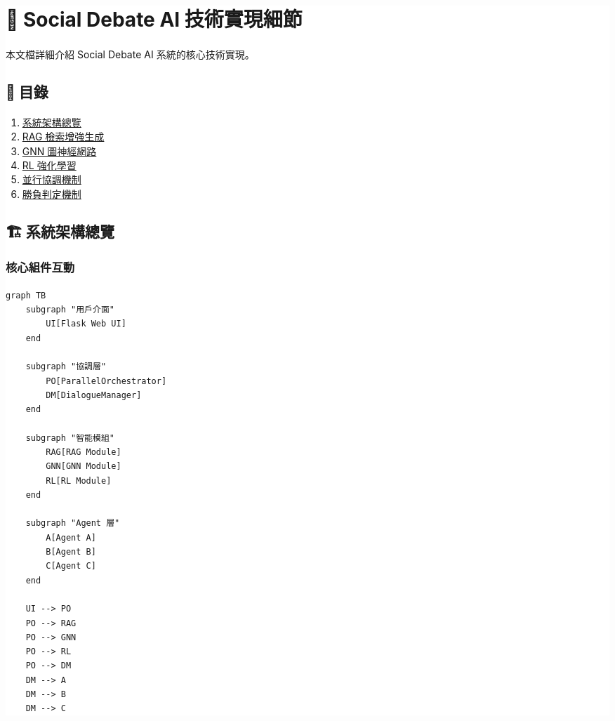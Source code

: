 # 🔬 Social Debate AI 技術實現細節

本文檔詳細介紹 Social Debate AI 系統的核心技術實現。

## 📑 目錄

1. [系統架構總覽](#系統架構總覽)
2. [RAG 檢索增強生成](#rag-檢索增強生成)
3. [GNN 圖神經網路](#gnn-圖神經網路)
4. [RL 強化學習](#rl-強化學習)
5. [並行協調機制](#並行協調機制)
6. [勝負判定機制](#勝負判定機制)

## 🏗️ 系統架構總覽

### 核心組件互動

```mermaid
graph TB
    subgraph "用戶介面"
        UI[Flask Web UI]
    end
    
    subgraph "協調層"
        PO[ParallelOrchestrator]
        DM[DialogueManager]
    end
    
    subgraph "智能模組"
        RAG[RAG Module]
        GNN[GNN Module]
        RL[RL Module]
    end
    
    subgraph "Agent 層"
        A[Agent A]
        B[Agent B]
        C[Agent C]
    end
    
    UI --> PO
    PO --> RAG
    PO --> GNN
    PO --> RL
    PO --> DM
    DM --> A
    DM --> B
    DM --> C
```
